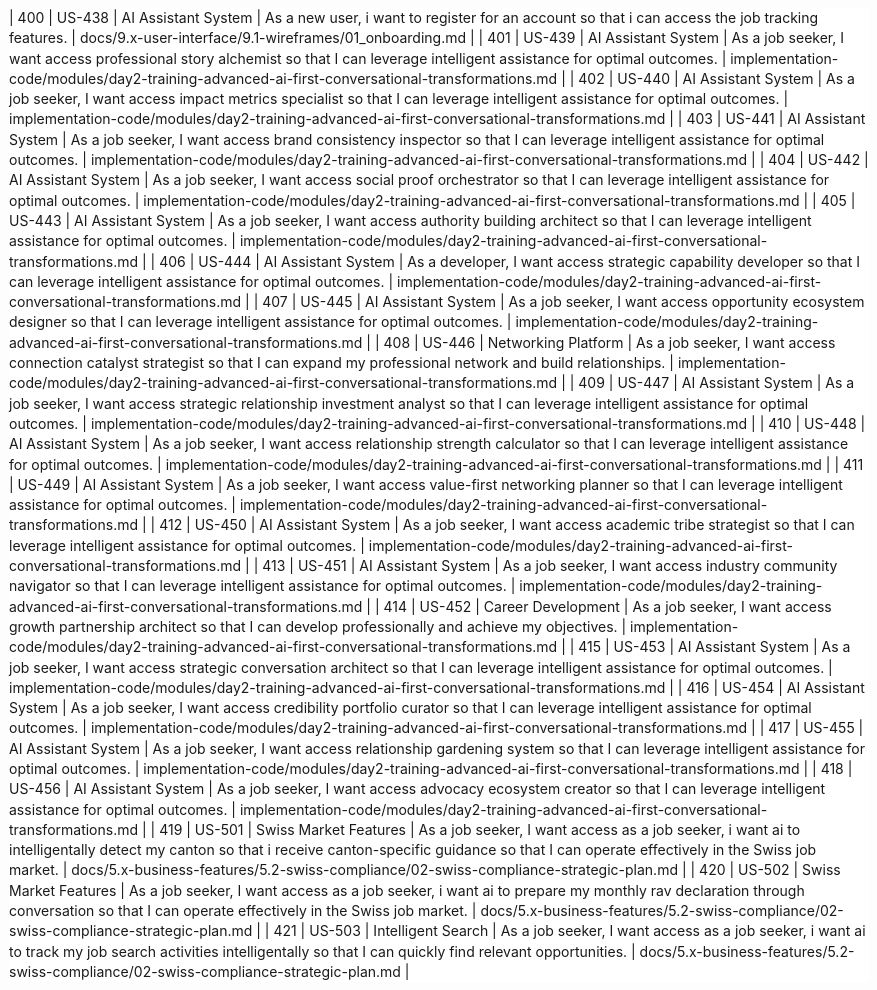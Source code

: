 | 400 | US-438 | AI Assistant System | As a new user, i want to register for an account so that i can access the job tracking features. | docs/9.x-user-interface/9.1-wireframes/01_onboarding.md |
| 401 | US-439 | AI Assistant System | As a job seeker, I want access professional story alchemist so that I can leverage intelligent assistance for optimal outcomes. | implementation-code/modules/day2-training-advanced-ai-first-conversational-transformations.md |
| 402 | US-440 | AI Assistant System | As a job seeker, I want access impact metrics specialist so that I can leverage intelligent assistance for optimal outcomes. | implementation-code/modules/day2-training-advanced-ai-first-conversational-transformations.md |
| 403 | US-441 | AI Assistant System | As a job seeker, I want access brand consistency inspector so that I can leverage intelligent assistance for optimal outcomes. | implementation-code/modules/day2-training-advanced-ai-first-conversational-transformations.md |
| 404 | US-442 | AI Assistant System | As a job seeker, I want access social proof orchestrator so that I can leverage intelligent assistance for optimal outcomes. | implementation-code/modules/day2-training-advanced-ai-first-conversational-transformations.md |
| 405 | US-443 | AI Assistant System | As a job seeker, I want access authority building architect so that I can leverage intelligent assistance for optimal outcomes. | implementation-code/modules/day2-training-advanced-ai-first-conversational-transformations.md |
| 406 | US-444 | AI Assistant System | As a developer, I want access strategic capability developer so that I can leverage intelligent assistance for optimal outcomes. | implementation-code/modules/day2-training-advanced-ai-first-conversational-transformations.md |
| 407 | US-445 | AI Assistant System | As a job seeker, I want access opportunity ecosystem designer so that I can leverage intelligent assistance for optimal outcomes. | implementation-code/modules/day2-training-advanced-ai-first-conversational-transformations.md |
| 408 | US-446 | Networking Platform | As a job seeker, I want access connection catalyst strategist so that I can expand my professional network and build relationships. | implementation-code/modules/day2-training-advanced-ai-first-conversational-transformations.md |
| 409 | US-447 | AI Assistant System | As a job seeker, I want access strategic relationship investment analyst so that I can leverage intelligent assistance for optimal outcomes. | implementation-code/modules/day2-training-advanced-ai-first-conversational-transformations.md |
| 410 | US-448 | AI Assistant System | As a job seeker, I want access relationship strength calculator so that I can leverage intelligent assistance for optimal outcomes. | implementation-code/modules/day2-training-advanced-ai-first-conversational-transformations.md |
| 411 | US-449 | AI Assistant System | As a job seeker, I want access value-first networking planner so that I can leverage intelligent assistance for optimal outcomes. | implementation-code/modules/day2-training-advanced-ai-first-conversational-transformations.md |
| 412 | US-450 | AI Assistant System | As a job seeker, I want access academic tribe strategist so that I can leverage intelligent assistance for optimal outcomes. | implementation-code/modules/day2-training-advanced-ai-first-conversational-transformations.md |
| 413 | US-451 | AI Assistant System | As a job seeker, I want access industry community navigator so that I can leverage intelligent assistance for optimal outcomes. | implementation-code/modules/day2-training-advanced-ai-first-conversational-transformations.md |
| 414 | US-452 | Career Development | As a job seeker, I want access growth partnership architect so that I can develop professionally and achieve my objectives. | implementation-code/modules/day2-training-advanced-ai-first-conversational-transformations.md |
| 415 | US-453 | AI Assistant System | As a job seeker, I want access strategic conversation architect so that I can leverage intelligent assistance for optimal outcomes. | implementation-code/modules/day2-training-advanced-ai-first-conversational-transformations.md |
| 416 | US-454 | AI Assistant System | As a job seeker, I want access credibility portfolio curator so that I can leverage intelligent assistance for optimal outcomes. | implementation-code/modules/day2-training-advanced-ai-first-conversational-transformations.md |
| 417 | US-455 | AI Assistant System | As a job seeker, I want access relationship gardening system so that I can leverage intelligent assistance for optimal outcomes. | implementation-code/modules/day2-training-advanced-ai-first-conversational-transformations.md |
| 418 | US-456 | AI Assistant System | As a job seeker, I want access advocacy ecosystem creator so that I can leverage intelligent assistance for optimal outcomes. | implementation-code/modules/day2-training-advanced-ai-first-conversational-transformations.md |
| 419 | US-501 | Swiss Market Features | As a job seeker, I want access as a job seeker, i want ai to intelligentally detect my canton so that i receive canton-specific guidance so that I can operate effectively in the Swiss job market. | docs/5.x-business-features/5.2-swiss-compliance/02-swiss-compliance-strategic-plan.md |
| 420 | US-502 | Swiss Market Features | As a job seeker, I want access as a job seeker, i want ai to prepare my monthly rav declaration through conversation so that I can operate effectively in the Swiss job market. | docs/5.x-business-features/5.2-swiss-compliance/02-swiss-compliance-strategic-plan.md |
| 421 | US-503 | Intelligent Search | As a job seeker, I want access as a job seeker, i want ai to track my job search activities intelligentally so that I can quickly find relevant opportunities. | docs/5.x-business-features/5.2-swiss-compliance/02-swiss-compliance-strategic-plan.md |